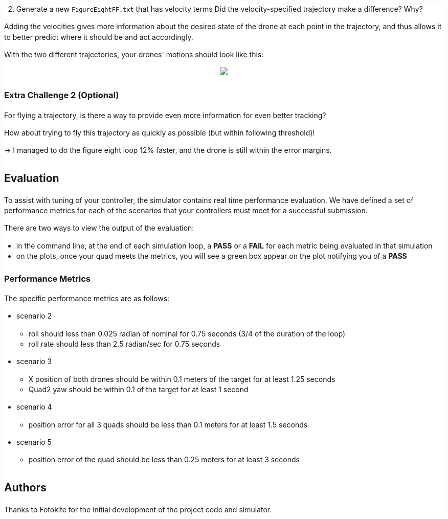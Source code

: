 2. Generate a new `FigureEightFF.txt` that has velocity terms
Did the velocity-specified trajectory make a difference? Why?

Adding the velocities gives more information about the desired state of the drone at each point in the trajectory, and thus allows it to better predict where it should be and act accordingly.

With the two different trajectories, your drones' motions should look like this:

<p align="center">
<img src="animations/scenario5.gif" width="500"/>
</p>


### Extra Challenge 2 (Optional) ###

For flying a trajectory, is there a way to provide even more information for even better tracking?

How about trying to fly this trajectory as quickly as possible (but within following threshold)!

-> I managed to do the figure eight loop 12% faster, and the drone is still within the error margins.

## Evaluation ##

To assist with tuning of your controller, the simulator contains real time performance evaluation.  We have defined a set of performance metrics for each of the scenarios that your controllers must meet for a successful submission.

There are two ways to view the output of the evaluation:

 - in the command line, at the end of each simulation loop, a **PASS** or a **FAIL** for each metric being evaluated in that simulation
 - on the plots, once your quad meets the metrics, you will see a green box appear on the plot notifying you of a **PASS**


### Performance Metrics ###

The specific performance metrics are as follows:

 - scenario 2
   - roll should less than 0.025 radian of nominal for 0.75 seconds (3/4 of the duration of the loop)
   - roll rate should less than 2.5 radian/sec for 0.75 seconds

 - scenario 3
   - X position of both drones should be within 0.1 meters of the target for at least 1.25 seconds
   - Quad2 yaw should be within 0.1 of the target for at least 1 second


 - scenario 4
   - position error for all 3 quads should be less than 0.1 meters for at least 1.5 seconds

 - scenario 5
   - position error of the quad should be less than 0.25 meters for at least 3 seconds

## Authors ##

Thanks to Fotokite for the initial development of the project code and simulator.

